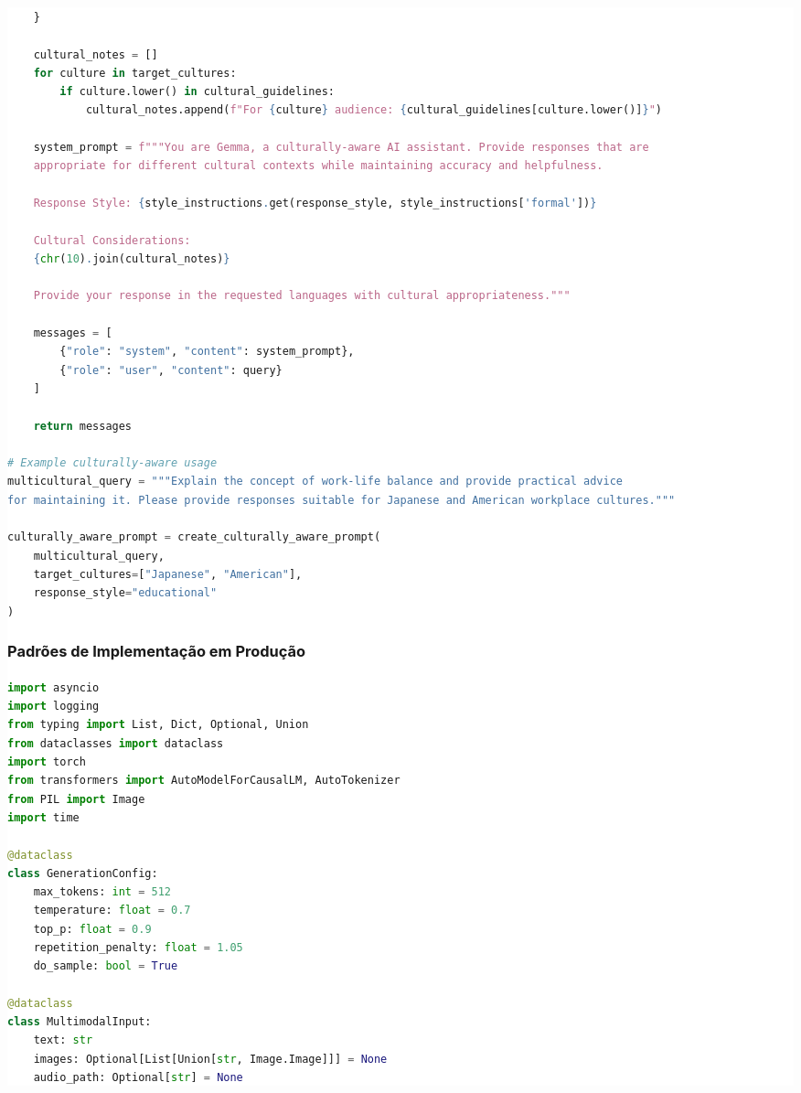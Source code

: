 ```python
    }
    
    cultural_notes = []
    for culture in target_cultures:
        if culture.lower() in cultural_guidelines:
            cultural_notes.append(f"For {culture} audience: {cultural_guidelines[culture.lower()]}")
    
    system_prompt = f"""You are Gemma, a culturally-aware AI assistant. Provide responses that are 
    appropriate for different cultural contexts while maintaining accuracy and helpfulness.

    Response Style: {style_instructions.get(response_style, style_instructions['formal'])}
    
    Cultural Considerations:
    {chr(10).join(cultural_notes)}
    
    Provide your response in the requested languages with cultural appropriateness."""

    messages = [
        {"role": "system", "content": system_prompt},
        {"role": "user", "content": query}
    ]
    
    return messages

# Example culturally-aware usage
multicultural_query = """Explain the concept of work-life balance and provide practical advice 
for maintaining it. Please provide responses suitable for Japanese and American workplace cultures."""

culturally_aware_prompt = create_culturally_aware_prompt(
    multicultural_query, 
    target_cultures=["Japanese", "American"],
    response_style="educational"
)
```  

### Padrões de Implementação em Produção  

```python
import asyncio
import logging
from typing import List, Dict, Optional, Union
from dataclasses import dataclass
import torch
from transformers import AutoModelForCausalLM, AutoTokenizer
from PIL import Image
import time

@dataclass
class GenerationConfig:
    max_tokens: int = 512
    temperature: float = 0.7
    top_p: float = 0.9
    repetition_penalty: float = 1.05
    do_sample: bool = True

@dataclass
class MultimodalInput:
    text: str
    images: Optional[List[Union[str, Image.Image]]] = None
    audio_path: Optional[str] = None

```